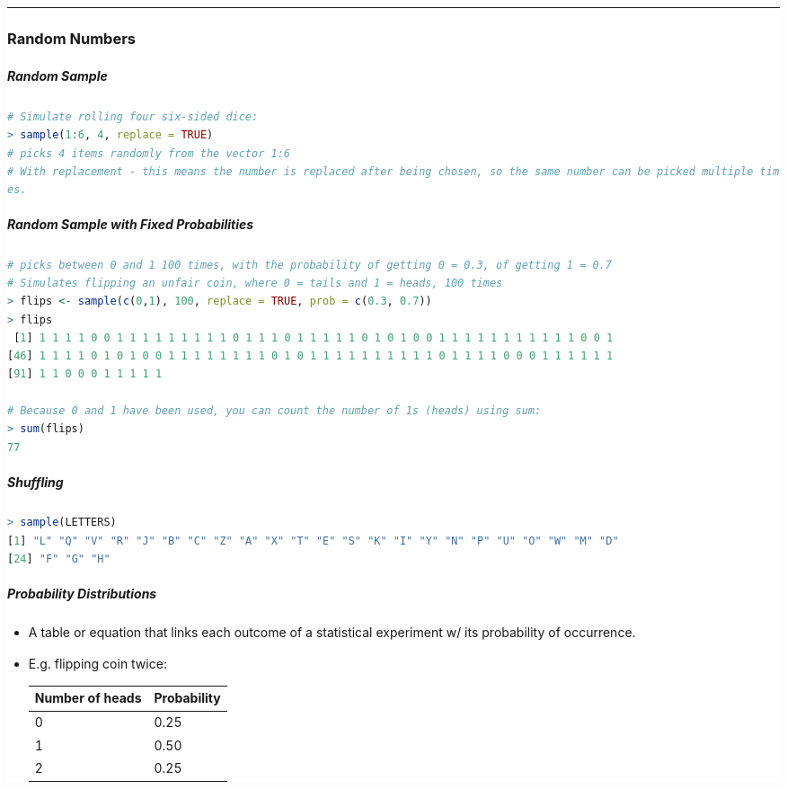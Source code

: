 

---

### Random Numbers

##### Random Sample

```r
# Simulate rolling four six-sided dice:
> sample(1:6, 4, replace = TRUE)
# picks 4 items randomly from the vector 1:6
# With replacement - this means the number is replaced after being chosen, so the same number can be picked multiple times.
```



##### Random Sample with Fixed Probabilities

```r
# picks between 0 and 1 100 times, with the probability of getting 0 = 0.3, of getting 1 = 0.7
# Simulates flipping an unfair coin, where 0 = tails and 1 = heads, 100 times
> flips <- sample(c(0,1), 100, replace = TRUE, prob = c(0.3, 0.7))
> flips
 [1] 1 1 1 1 0 0 1 1 1 1 1 1 1 1 1 0 1 1 1 0 1 1 1 1 1 0 1 0 1 0 0 1 1 1 1 1 1 1 1 1 1 1 0 0 1
[46] 1 1 1 1 0 1 0 1 0 0 1 1 1 1 1 1 1 1 0 1 0 1 1 1 1 1 1 1 1 1 1 0 1 1 1 1 0 0 0 1 1 1 1 1 1
[91] 1 1 0 0 0 1 1 1 1 1

# Because 0 and 1 have been used, you can count the number of 1s (heads) using sum:
> sum(flips)
77
```



##### Shuffling

```r
> sample(LETTERS)
[1] "L" "Q" "V" "R" "J" "B" "C" "Z" "A" "X" "T" "E" "S" "K" "I" "Y" "N" "P" "U" "O" "W" "M" "D"
[24] "F" "G" "H"
```



##### Probability Distributions

- A table or equation that links each outcome of a statistical experiment w/ its probability of occurrence.

- E.g. flipping coin twice:

  | Number of heads | Probability |
  | --------------- | ----------- |
  | 0               | 0.25        |
  | 1               | 0.50        |
  | 2               | 0.25        |
